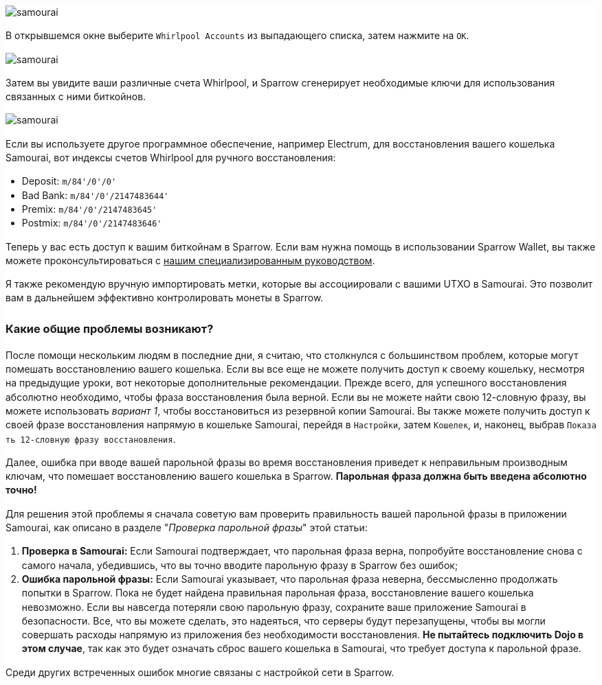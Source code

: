 ![samourai](assets/24.webp)

В открывшемся окне выберите `Whirlpool Accounts` из выпадающего списка, затем нажмите на `OK`.

![samourai](assets/25.webp)

Затем вы увидите ваши различные счета Whirlpool, и Sparrow сгенерирует необходимые ключи для использования связанных с ними биткойнов.

![samourai](assets/26.webp)

Если вы используете другое программное обеспечение, например Electrum, для восстановления вашего кошелька Samourai, вот индексы счетов Whirlpool для ручного восстановления:
- Deposit: `m/84'/0'/0'`
- Bad Bank: `m/84'/0'/2147483644'`
- Premix: `m/84'/0'/2147483645'`
- Postmix: `m/84'/0'/2147483646'`

Теперь у вас есть доступ к вашим биткойнам в Sparrow. Если вам нужна помощь в использовании Sparrow Wallet, вы также можете проконсультироваться с [нашим специализированным руководством](https://planb.network/tutorials/wallet/desktop/sparrow-7e9a77c0-013d-4f8e-a811-408b71dc7607).

Я также рекомендую вручную импортировать метки, которые вы ассоциировали с вашими UTXO в Samourai. Это позволит вам в дальнейшем эффективно контролировать монеты в Sparrow.

### Какие общие проблемы возникают?
После помощи нескольким людям в последние дни, я считаю, что столкнулся с большинством проблем, которые могут помешать восстановлению вашего кошелька. Если вы все еще не можете получить доступ к своему кошельку, несмотря на предыдущие уроки, вот некоторые дополнительные рекомендации. Прежде всего, для успешного восстановления абсолютно необходимо, чтобы фраза восстановления была верной. Если вы не можете найти свою 12-словную фразу, вы можете использовать *вариант 1*, чтобы восстановиться из резервной копии Samourai. Вы также можете получить доступ к своей фразе восстановления напрямую в кошельке Samourai, перейдя в `Настройки`, затем `Кошелек`, и, наконец, выбрав `Показать 12-словную фразу восстановления`.

Далее, ошибка при вводе вашей парольной фразы во время восстановления приведет к неправильным производным ключам, что помешает восстановлению вашего кошелька в Sparrow. **Парольная фраза должна быть введена абсолютно точно!**

Для решения этой проблемы я сначала советую вам проверить правильность вашей парольной фразы в приложении Samourai, как описано в разделе "_Проверка парольной фразы_" этой статьи:
1. **Проверка в Samourai:** Если Samourai подтверждает, что парольная фраза верна, попробуйте восстановление снова с самого начала, убедившись, что вы точно вводите парольную фразу в Sparrow без ошибок;
2. **Ошибка парольной фразы:** Если Samourai указывает, что парольная фраза неверна, бессмысленно продолжать попытки в Sparrow. Пока не будет найдена правильная парольная фраза, восстановление вашего кошелька невозможно. Если вы навсегда потеряли свою парольную фразу, сохраните ваше приложение Samourai в безопасности. Все, что вы можете сделать, это надеяться, что серверы будут перезапущены, чтобы вы могли совершать расходы напрямую из приложения без необходимости восстановления. **Не пытайтесь подключить Dojo в этом случае**, так как это будет означать сброс вашего кошелька в Samourai, что требует доступа к парольной фразе.

Среди других встреченных ошибок многие связаны с настройкой сети в Sparrow.
